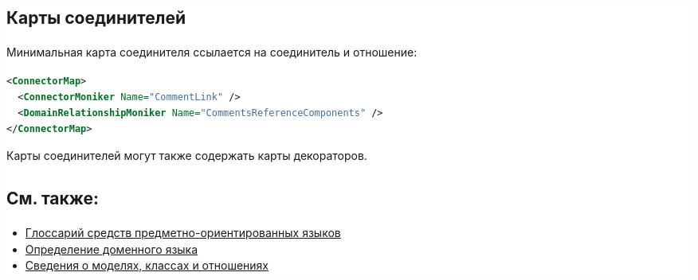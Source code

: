 ## <a name="connector-maps"></a>Карты соединителей

Минимальная карта соединителя ссылается на соединитель и отношение:

```xml
<ConnectorMap>
  <ConnectorMoniker Name="CommentLink" />
  <DomainRelationshipMoniker Name="CommentsReferenceComponents" />
</ConnectorMap>
```

Карты соединителей могут также содержать карты декораторов.

## <a name="see-also"></a>См. также:

- [Глоссарий средств предметно-ориентированных языков](https://msdn.microsoft.com/ca5e84cb-a315-465c-be24-76aa3df276aa)
- [Определение доменного языка](../modeling/how-to-define-a-domain-specific-language.md)
- [Сведения о моделях, классах и отношениях](../modeling/understanding-models-classes-and-relationships.md)
